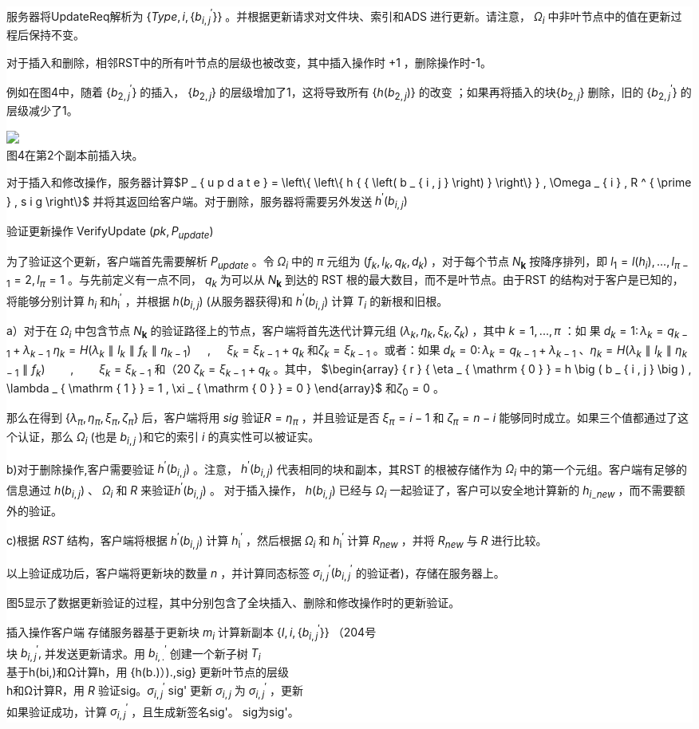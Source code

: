 服务器将UpdateReq解析为 $\left\{ { T y p e , i , \left\{ b _ { i , j } ^ { \prime } \right\} } \right\}$ 。并根据更新请求对文件块、索引和ADS 进行更新。请注意， $\Omega _ { i }$ 中非叶节点中的值在更新过程后保持不变。

对于插入和删除，相邻RST中的所有叶节点的层级也被改变，其中插入操作时 $+ 1$ ，删除操作时-1。

例如在图4中，随着 $\left\{ b _ { 2 , j } ^ { \prime } \right\}$ 的插入， $\left\{ b _ { 2 , j } \right\}$ 的层级增加了1，这将导致所有 $\left\{ h \big ( b _ { 2 , j } \big ) \right\}$ 的改变 ；如果再将插入的块$\left\{ b _ { 2 , j } \right\}$ 删除，旧的 $\left\{ b _ { 2 , j } ^ { \prime } \right\}$ 的层级减少了1。

![](images/b04f473e287bffd527da32a2f54c87a1180b40971b8d698f62f0e8f34c131e68.jpg)  
图4在第2个副本前插入块。

对于插入和修改操作，服务器计算$P _ { u p d a t e } = \left\{ \left\{ h { { \left( b _ { i , j } \right) } \right\} } , \Omega _ { i } , R ^ { \prime } , s i g \right\}$ 并将其返回给客户端。对于删除，服务器将需要另外发送 $h ^ { \prime } \big ( b _ { i , j } \big )$

验证更新操作 VerifyUpdate $( p k , P _ { u p d a t e } )$

为了验证这个更新，客户端首先需要解析 $P _ { u p d a t e }$ 。令 $\Omega _ { i }$ 中的 $\pi$ 元组为 $\left( f _ { k } , l _ { k } , q _ { k } , d _ { k } \right)$ ，对于每个节点 $N _ { \boldsymbol { k } }$ 按降序排列，即 $l _ { 1 } = l \left( h _ { i } \right) , . . . , l _ { \pi - 1 } = 2 , l _ { \pi } = 1$ 。与先前定义有一点不同， $q _ { k }$ 为可以从 $N _ { \boldsymbol { k } }$ 到达的 RST 根的最大数目，而不是叶节点。由于RST 的结构对于客户是已知的，将能够分别计算 $h _ { \scriptscriptstyle i }$ 和$h _ { \mathrm { i } } ^ { \prime }$ ，并根据 $h \left( b _ { i , j } \right)$ (从服务器获得)和 $h ^ { \prime } \big ( b _ { i , j } \big )$ 计算 $T _ { i }$ 的新根和旧根。

a）对于在 $\Omega _ { i }$ 中包含节点 $N _ { \boldsymbol { k } }$ 的验证路径上的节点，客户端将首先迭代计算元组 $\left( \lambda _ { k } , \eta _ { k } , \xi _ { k } , \zeta _ { k } \right)$ ，其中 $k = 1 , . . . , \pi$ ：如 果 $d _ { k } = 1 \colon \lambda _ { k } = q _ { k - 1 } + \lambda _ { k - 1 }$ $\eta _ { k } = H \left( \lambda _ { k } \parallel l _ { k } \parallel f _ { k } \parallel \eta _ { k - 1 } \right) \quad \textrm { , } \quad \xi _ { k } = \xi _ { k - 1 } + q _ { k }$ 和$\zeta _ { k } = \xi _ { k - 1 }$ 。或者：如果 $d _ { k } = 0 \colon \lambda _ { k } = q _ { k - 1 } + \lambda _ { k - 1 }$ 、$\eta _ { k } = H \left( \lambda _ { k } \parallel l _ { k } \parallel \eta _ { k - 1 } \parallel f _ { k } \right) \qquad , \qquad \xi _ { k } = \xi _ { k - 1 }$ 和（20 $\zeta _ { k } = \xi _ { k - 1 } + q _ { k }$ 。其中， $\begin{array} { r } { \eta _ { \mathrm { 0 } } = h \big ( b _ { i , j } \big ) , \lambda _ { \mathrm { 1 } } = 1 , \xi _ { \mathrm { 0 } } = 0 } \end{array}$ 和$\zeta _ { 0 } = 0$ 。

那么在得到 $\left\{ \lambda _ { \pi } , \eta _ { \pi } , \xi _ { \pi } , \zeta _ { \pi } \right\}$ 后，客户端将用 $s i g$ 验证$R = \eta _ { \pi }$ ，并且验证是否 $\xi _ { \pi } = i - 1$ 和 $\zeta _ { \pi } = n - i$ 能够同时成立。如果三个值都通过了这个认证，那么 $\Omega _ { i }$ (也是 $b _ { i , j }$ )和它的索引 $i$ 的真实性可以被证实。

b)对于删除操作,客户需要验证 $h ^ { \prime } \big ( b _ { i , j } \big )$ 。注意， $h ^ { \prime } \big ( b _ { i , j } \big )$ 代表相同的块和副本，其RST 的根被存储作为 $\Omega _ { i }$ 中的第一个元组。客户端有足够的信息通过 $h \left( b _ { i , j } \right)$ 、 $\Omega _ { i }$ 和 $R$ 来验证$h ^ { \prime } \big ( b _ { i , j } \big )$ 。 对于插入操作， $h \big ( b _ { i , j } \big )$ 已经与 $\Omega _ { i }$ 一起验证了，客户可以安全地计算新的 $h _ { i _ { - } n e w }$ ，而不需要额外的验证。

c)根据 $R S T$ 结构，客户端将根据 $h ^ { \prime } \big ( b _ { i , j } \big )$ 计算 $h _ { \mathrm { i } } ^ { \prime }$ ，然后根据 $\Omega _ { i }$ 和 $h _ { \mathrm { i } } ^ { \prime }$ 计算 $R _ { n e w }$ ，并将 $R _ { n e w }$ 与 $R$ 进行比较。

以上验证成功后，客户端将更新块的数量 $n$ ，并计算同态标签 $\sigma _ { i , j } ^ { \prime } ( b _ { i , j } ^ { \prime }$ 的验证者)，存储在服务器上。

图5显示了数据更新验证的过程，其中分别包含了全块插入、删除和修改操作时的更新验证。

插入操作客户端 存储服务器基于更新块 $m _ { i }$ 计算新副本 $\left\{ I , i , \left\{ b _ { i , j } ^ { \prime } \right\} \right\}$ （204号  
块 $b _ { i , j } ^ { \prime } ,$ 并发送更新请求。用 $b _ { i , . } ^ { \prime }$ 创建一个新子树 $T _ { i }$   
基于h(bi,)和Ω计算h，用 {h(b.)）).,sig} 更新叶节点的层级  
h和Ω计算R，用 $R$ 验证sig。$\sigma _ { i , j } ^ { \prime }$ sig' 更新 $\sigma _ { i , j }$ 为 $\sigma _ { i , j } ^ { \prime }$ ，更新  
如果验证成功，计算 $\sigma _ { i , j } ^ { \prime }$ ，且生成新签名sig'。 sig为sig'。
